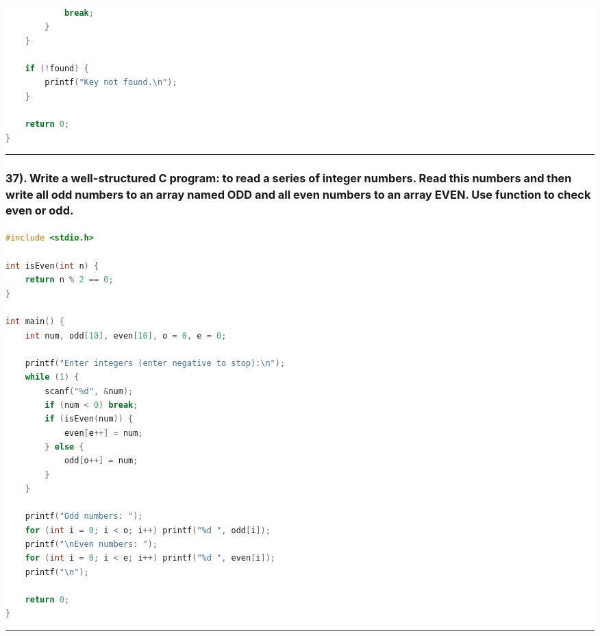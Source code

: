 ```c
            break;
        }
    }

    if (!found) {
        printf("Key not found.\n");
    }

    return 0;
}
```

---

### 37). Write a well-structured C program: to read a series of integer numbers. Read this numbers and then write all odd numbers to an array named ODD and all even numbers to an array EVEN. Use function to check even or odd.

```c
#include <stdio.h>

int isEven(int n) {
    return n % 2 == 0;
}

int main() {
    int num, odd[10], even[10], o = 0, e = 0;

    printf("Enter integers (enter negative to stop):\n");
    while (1) {
        scanf("%d", &num);
        if (num < 0) break;
        if (isEven(num)) {
            even[e++] = num;
        } else {
            odd[o++] = num;
        }
    }

    printf("Odd numbers: ");
    for (int i = 0; i < o; i++) printf("%d ", odd[i]);
    printf("\nEven numbers: ");
    for (int i = 0; i < e; i++) printf("%d ", even[i]);
    printf("\n");

    return 0;
}
```

---
